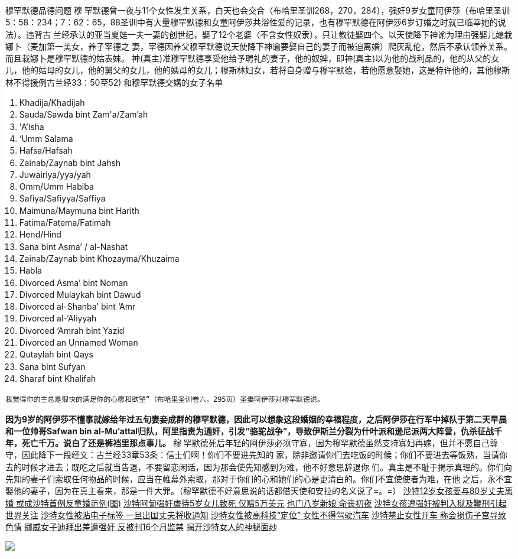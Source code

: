 穆罕默德品德问题
穆 罕默德曾一夜与11个女性发生关系，白天也会交合（布哈里圣训268，270，284），强奸9岁女童阿伊莎（布哈里圣训 5：58：234；7：62：65，88圣训中有大量穆罕默德和女童阿伊莎共浴性爱的记录，也有穆罕默德在阿伊莎6岁订婚之时就已临幸她的说法）。违背古 兰经承认的亚当夏娃一夫一妻的创世纪，娶了12个老婆（不含女性奴隶），只让教徒娶四个。以天使降下神谕为理由强娶儿媳栽娜卜（麦加第一美女，养子宰德之 妻，宰德因养父穆罕默德说天使降下神谕要娶自己的妻子而被迫离婚）爬灰乱伦，然后不承认领养关系。而且栽娜卜是穆罕默德的姑表妹。
神(真主)准穆罕默德享受他给予聘礼的妻子，他的奴婢，即神(真主)以为他的战利品的，他的从父的女儿，他的姑母的女儿，他的舅父的女儿，他的姨母的女儿；穆斯林妇女，若将自身赠与穆罕默德，若他愿意娶她，这是特许他的，其他穆斯林不得援例古兰经33：50至52)
和穆罕默德交媾的女子名单
1. Khadija/Khadijah
2. Sauda/Sawda bint Zam'a/Zam’ah
3. 'A’isha
4. ‘Umm Salama
5. Hafsa/Hafsah
6. Zainab/Zaynab bint Jahsh
7. Juwairiya/yya/yah
8. Omm/Umm Habiba
9. Safiya/Safiyya/Saffiya
10. Maimuna/Maymuna bint Harith
11. Fatima/Fatema/Fatimah
12. Hend/Hind
13. Sana bint Asma’ / al-Nashat
14. Zainab/Zaynab bint Khozayma/Khuzaima
15. Habla
16. Divorced Asma’ bint Noman
17. Divorced Mulaykah bint Dawud
18. Divorced al-Shanba’ bint ‘Amr
19. Divorced al-‘Aliyyah
20. Divorced ‘Amrah bint Yazid
21. Divorced an Unnamed Woman
22. Qutaylah bint Qays
23. Sana bint Sufyan
24. Sharaf bint Khalifah

```
我觉得你的主总是很快的满足你的心愿和欲望”（布哈里圣训卷六，295页）圣妻阿伊莎对穆罕默德说。
```

**因为9岁的阿伊莎不懂事就嫁给年过五旬妻妾成群的穆罕默德，因此可以想象这段婚姻的幸福程度，之后阿伊莎在行军中掉队于第二天早晨和一位帅哥Safwan bin al-Mu‘attal归队，阿里指责为通奸，引发“骆驼战争”，导致伊斯兰分裂为什叶派和逊尼派两大阵营，仇杀征战千年，死亡千万。说白了还是裤裆里那点事儿。**
穆 罕默德死后年轻的阿伊莎必须守寡，因为穆罕默德虽然支持寡妇再嫁，但并不愿自己尊守，因此降下一段经文：古兰经33章53条：信士们啊！你们不要进先知的 家，除非邀请你们去吃饭的时候；你们不要进去等饭熟，当请你去的时候才进去；既吃之后就当告退，不要留恋闲话，因为那会使先知感到为难，他不好意思辞退你 们。真主是不耻于揭示真理的。你们向先知的妻子们索取任何物品的时候，应当在帷幕外索取，那对于你们的心和她们的心是更清白的。你们不宜使使者为难，在他 之后，永不宜娶他的妻子，因为在真主看来，那是一件大罪。（穆罕默德不好意思说的话都借天使和安拉的名义说了=。=）
[沙特12岁女孩要与80岁丈夫离婚 或成沙特首例反童婚范例(图)](http://gb.cri.cn/27824/2010/02/09/3525s2754374.htm)
[沙特阿訇强奸虐待5岁女儿致死 仅赔5万美元](http://news.hexun.com/2013-02-07/151035401.html)
[也门八岁新娘 命丧初夜](http://www.lishi.com/news/201604/8518.html)
[沙特女孩遭强奸被判入狱及鞭刑引起世界关注](http://news.qq.com/a/20071127/005312.htm)
[沙特女性被贴电子标签 一旦出国丈夫将收通知](http://news.xinhuanet.com/world/2012-11/27/c_124008953.htm)
[沙特女性被高科技“定位” 女性不得驾驶汽车](http://lady.163.com/12/1231/17/8K2PUIQP00264IIU.html)
[沙特禁止女性开车 称会损伤子宫导致色情](http://www.qlwb.com.cn/2013/0929/44572.shtml)
[挪威女子迪拜出差遭强奸 反被判16个月监禁](http://www.chinadaily.com.cn/hqzx/2013-07/19/content_16800058.htm)
[揭开沙特女人的神秘面纱](http://blog.sina.com.cn/s/blog_62d736e50102v3s8.html)

![](imgs/03.jpg)
